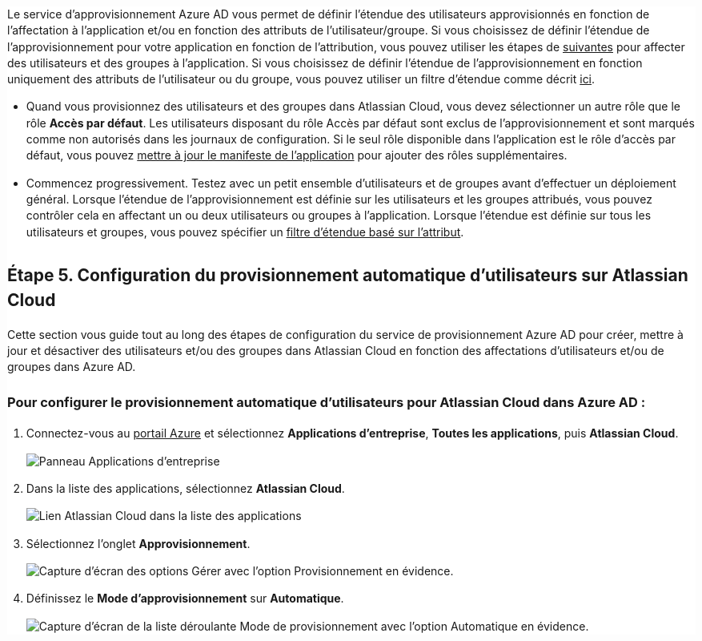 Le service d’approvisionnement Azure AD vous permet de définir l’étendue des utilisateurs approvisionnés en fonction de l’affectation à l’application et/ou en fonction des attributs de l’utilisateur/groupe. Si vous choisissez de définir l’étendue de l’approvisionnement pour votre application en fonction de l’attribution, vous pouvez utiliser les étapes de [suivantes](../manage-apps/assign-user-or-group-access-portal.md) pour affecter des utilisateurs et des groupes à l’application. Si vous choisissez de définir l’étendue de l’approvisionnement en fonction uniquement des attributs de l’utilisateur ou du groupe, vous pouvez utiliser un filtre d’étendue comme décrit [ici](../app-provisioning/define-conditional-rules-for-provisioning-user-accounts.md). 

* Quand vous provisionnez des utilisateurs et des groupes dans Atlassian Cloud, vous devez sélectionner un autre rôle que le rôle **Accès par défaut**. Les utilisateurs disposant du rôle Accès par défaut sont exclus de l’approvisionnement et sont marqués comme non autorisés dans les journaux de configuration. Si le seul rôle disponible dans l’application est le rôle d’accès par défaut, vous pouvez [mettre à jour le manifeste de l’application](../develop/howto-add-app-roles-in-azure-ad-apps.md) pour ajouter des rôles supplémentaires. 

* Commencez progressivement. Testez avec un petit ensemble d’utilisateurs et de groupes avant d’effectuer un déploiement général. Lorsque l’étendue de l’approvisionnement est définie sur les utilisateurs et les groupes attribués, vous pouvez contrôler cela en affectant un ou deux utilisateurs ou groupes à l’application. Lorsque l’étendue est définie sur tous les utilisateurs et groupes, vous pouvez spécifier un [filtre d’étendue basé sur l’attribut](../app-provisioning/define-conditional-rules-for-provisioning-user-accounts.md). 


## <a name="step-5-configuring-automatic-user-provisioning-to-atlassian-cloud"></a>Étape 5. Configuration du provisionnement automatique d’utilisateurs sur Atlassian Cloud 

Cette section vous guide tout au long des étapes de configuration du service de provisionnement Azure AD pour créer, mettre à jour et désactiver des utilisateurs et/ou des groupes dans Atlassian Cloud en fonction des affectations d’utilisateurs et/ou de groupes dans Azure AD.

### <a name="to-configure-automatic-user-provisioning-for-atlassian-cloud-in-azure-ad"></a>Pour configurer le provisionnement automatique d’utilisateurs pour Atlassian Cloud dans Azure AD :

1. Connectez-vous au [portail Azure](https://portal.azure.com) et sélectionnez **Applications d’entreprise**, **Toutes les applications**, puis **Atlassian Cloud**.

    ![Panneau Applications d’entreprise](common/enterprise-applications.png)

2. Dans la liste des applications, sélectionnez **Atlassian Cloud**.

    ![Lien Atlassian Cloud dans la liste des applications](common/all-applications.png)

3. Sélectionnez l’onglet **Approvisionnement**.

    ![Capture d’écran des options Gérer avec l’option Provisionnement en évidence.](common/provisioning.png)

4. Définissez le **Mode d’approvisionnement** sur **Automatique**.

    ![Capture d’écran de la liste déroulante Mode de provisionnement avec l’option Automatique en évidence.](common/provisioning-automatic.png)
